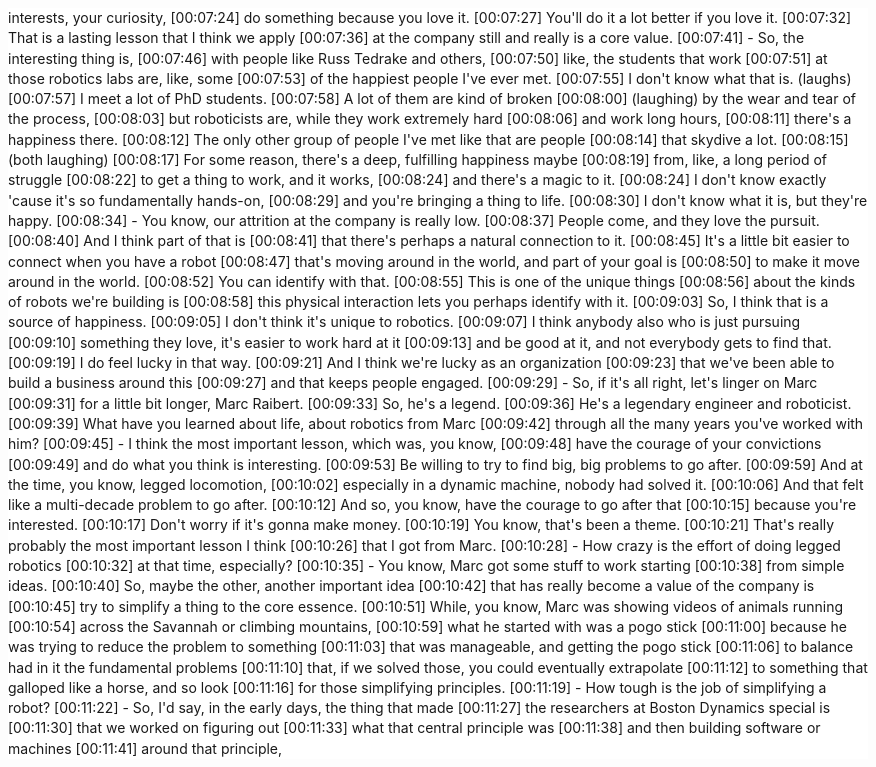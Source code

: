 interests, your curiosity, [00:07:24] do something because you love it. [00:07:27] You'll do it a lot better if you love it. [00:07:32] That is a lasting lesson
that I think we apply [00:07:36] at the company still and
really is a core value. [00:07:41] - So, the interesting thing is, [00:07:46] with people like Russ Tedrake and others, [00:07:50] like, the students that work [00:07:51] at those robotics labs are, like, some [00:07:53] of the happiest people I've ever met. [00:07:55] I don't know what that is. (laughs) [00:07:57] I meet a lot of PhD students. [00:07:58] A lot of them are kind of broken [00:08:00] (laughing) by the wear
and tear of the process, [00:08:03] but roboticists are, while
they work extremely hard [00:08:06] and work long hours, [00:08:11] there's a happiness there. [00:08:12] The only other group of people
I've met like that are people [00:08:14] that skydive a lot. [00:08:15] (both laughing) [00:08:17] For some reason, there's a
deep, fulfilling happiness maybe [00:08:19] from, like, a long period of struggle [00:08:22] to get a thing to work, and it works, [00:08:24] and there's a magic to it. [00:08:24] I don't know exactly 'cause
it's so fundamentally hands-on, [00:08:29] and you're bringing a thing to life. [00:08:30] I don't know what it
is, but they're happy. [00:08:34] - You know, our attrition at
the company is really low. [00:08:37] People come, and they love the pursuit. [00:08:40] And I think part of that is [00:08:41] that there's perhaps a
natural connection to it. [00:08:45] It's a little bit easier to
connect when you have a robot [00:08:47] that's moving around in the
world, and part of your goal is [00:08:50] to make it move around in the world. [00:08:52] You can identify with that. [00:08:55] This is one of the unique things [00:08:56] about the kinds of
robots we're building is [00:08:58] this physical interaction lets
you perhaps identify with it. [00:09:03] So, I think that is a source of happiness. [00:09:05] I don't think it's unique to robotics. [00:09:07] I think anybody also who is just pursuing [00:09:10] something they love, it's
easier to work hard at it [00:09:13] and be good at it, and not
everybody gets to find that. [00:09:19] I do feel lucky in that way. [00:09:21] And I think we're lucky as an organization [00:09:23] that we've been able to
build a business around this [00:09:27] and that keeps people engaged. [00:09:29] - So, if it's all right,
let's linger on Marc [00:09:31] for a little bit longer, Marc Raibert. [00:09:33] So, he's a legend. [00:09:36] He's a legendary engineer and roboticist. [00:09:39] What have you learned about
life, about robotics from Marc [00:09:42] through all the many years
you've worked with him? [00:09:45] - I think the most important
lesson, which was, you know, [00:09:48] have the courage of your convictions [00:09:49] and do what you think is interesting. [00:09:53] Be willing to try to find
big, big problems to go after. [00:09:59] And at the time, you
know, legged locomotion, [00:10:02] especially in a dynamic
machine, nobody had solved it. [00:10:06] And that felt like a
multi-decade problem to go after. [00:10:12] And so, you know, have the
courage to go after that [00:10:15] because you're interested. [00:10:17] Don't worry if it's gonna make money. [00:10:19] You know, that's been a theme. [00:10:21] That's really probably the
most important lesson I think [00:10:26] that I got from Marc. [00:10:28] - How crazy is the effort
of doing legged robotics [00:10:32] at that time, especially? [00:10:35] - You know, Marc got some
stuff to work starting [00:10:38] from simple ideas. [00:10:40] So, maybe the other,
another important idea [00:10:42] that has really become a
value of the company is [00:10:45] try to simplify a thing
to the core essence. [00:10:51] While, you know, Marc was
showing videos of animals running [00:10:54] across the Savannah or climbing mountains, [00:10:59] what he started with was a pogo stick [00:11:00] because he was trying to
reduce the problem to something [00:11:03] that was manageable, and
getting the pogo stick [00:11:06] to balance had in it
the fundamental problems [00:11:10] that, if we solved those, you
could eventually extrapolate [00:11:12] to something that galloped
like a horse, and so look [00:11:16] for those simplifying principles. [00:11:19] - How tough is the job
of simplifying a robot? [00:11:22] - So, I'd say, in the early
days, the thing that made [00:11:27] the researchers at Boston
Dynamics special is [00:11:30] that we worked on figuring out [00:11:33] what that central principle was [00:11:38] and then building software or machines [00:11:41] around that principle,